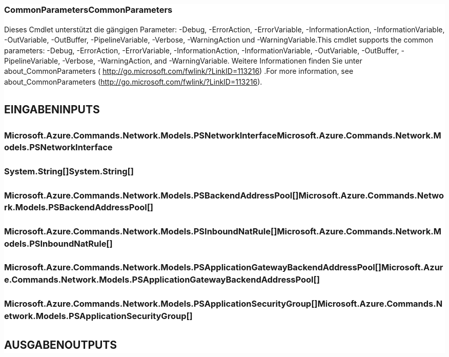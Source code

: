 ### <span data-ttu-id="43668-162">CommonParameters</span><span class="sxs-lookup"><span data-stu-id="43668-162">CommonParameters</span></span>
<span data-ttu-id="43668-163">Dieses Cmdlet unterstützt die gängigen Parameter: -Debug, -ErrorAction, -ErrorVariable, -InformationAction, -InformationVariable, -OutVariable, -OutBuffer, -PipelineVariable, -Verbose, -WarningAction und -WarningVariable.</span><span class="sxs-lookup"><span data-stu-id="43668-163">This cmdlet supports the common parameters: -Debug, -ErrorAction, -ErrorVariable, -InformationAction, -InformationVariable, -OutVariable, -OutBuffer, -PipelineVariable, -Verbose, -WarningAction, and -WarningVariable.</span></span> <span data-ttu-id="43668-164">Weitere Informationen finden Sie unter about_CommonParameters ( http://go.microsoft.com/fwlink/?LinkID=113216) .</span><span class="sxs-lookup"><span data-stu-id="43668-164">For more information, see about_CommonParameters (http://go.microsoft.com/fwlink/?LinkID=113216).</span></span>

## <span data-ttu-id="43668-165">EINGABEN</span><span class="sxs-lookup"><span data-stu-id="43668-165">INPUTS</span></span>

### <span data-ttu-id="43668-166">Microsoft.Azure.Commands.Network.Models.PSNetworkInterface</span><span class="sxs-lookup"><span data-stu-id="43668-166">Microsoft.Azure.Commands.Network.Models.PSNetworkInterface</span></span>

### <span data-ttu-id="43668-167">System.String[]</span><span class="sxs-lookup"><span data-stu-id="43668-167">System.String[]</span></span>

### <span data-ttu-id="43668-168">Microsoft.Azure.Commands.Network.Models.PSBackendAddressPool[]</span><span class="sxs-lookup"><span data-stu-id="43668-168">Microsoft.Azure.Commands.Network.Models.PSBackendAddressPool[]</span></span>

### <span data-ttu-id="43668-169">Microsoft.Azure.Commands.Network.Models.PSInboundNatRule[]</span><span class="sxs-lookup"><span data-stu-id="43668-169">Microsoft.Azure.Commands.Network.Models.PSInboundNatRule[]</span></span>

### <span data-ttu-id="43668-170">Microsoft.Azure.Commands.Network.Models.PSApplicationGatewayBackendAddressPool[]</span><span class="sxs-lookup"><span data-stu-id="43668-170">Microsoft.Azure.Commands.Network.Models.PSApplicationGatewayBackendAddressPool[]</span></span>

### <span data-ttu-id="43668-171">Microsoft.Azure.Commands.Network.Models.PSApplicationSecurityGroup[]</span><span class="sxs-lookup"><span data-stu-id="43668-171">Microsoft.Azure.Commands.Network.Models.PSApplicationSecurityGroup[]</span></span>

## <span data-ttu-id="43668-172">AUSGABEN</span><span class="sxs-lookup"><span data-stu-id="43668-172">OUTPUTS</span></span>
